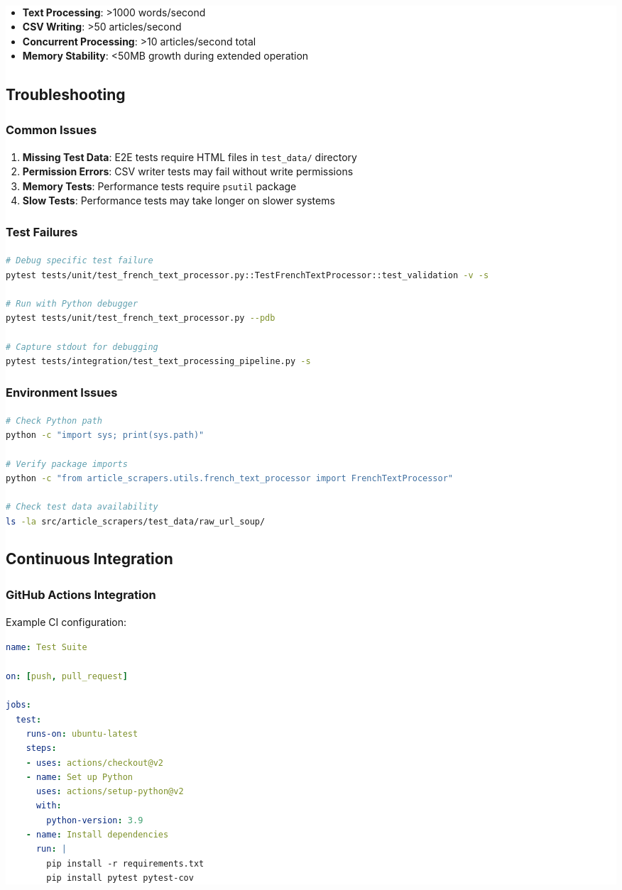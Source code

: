 - **Text Processing**: >1000 words/second
- **CSV Writing**: >50 articles/second
- **Concurrent Processing**: >10 articles/second total
- **Memory Stability**: <50MB growth during extended operation

## Troubleshooting

### Common Issues

1. **Missing Test Data**: E2E tests require HTML files in `test_data/` directory
2. **Permission Errors**: CSV writer tests may fail without write permissions
3. **Memory Tests**: Performance tests require `psutil` package
4. **Slow Tests**: Performance tests may take longer on slower systems

### Test Failures

```bash
# Debug specific test failure
pytest tests/unit/test_french_text_processor.py::TestFrenchTextProcessor::test_validation -v -s

# Run with Python debugger
pytest tests/unit/test_french_text_processor.py --pdb

# Capture stdout for debugging
pytest tests/integration/test_text_processing_pipeline.py -s
```

### Environment Issues

```bash
# Check Python path
python -c "import sys; print(sys.path)"

# Verify package imports
python -c "from article_scrapers.utils.french_text_processor import FrenchTextProcessor"

# Check test data availability
ls -la src/article_scrapers/test_data/raw_url_soup/
```

## Continuous Integration

### GitHub Actions Integration

Example CI configuration:

```yaml
name: Test Suite

on: [push, pull_request]

jobs:
  test:
    runs-on: ubuntu-latest
    steps:
    - uses: actions/checkout@v2
    - name: Set up Python
      uses: actions/setup-python@v2
      with:
        python-version: 3.9
    - name: Install dependencies
      run: |
        pip install -r requirements.txt
        pip install pytest pytest-cov
```